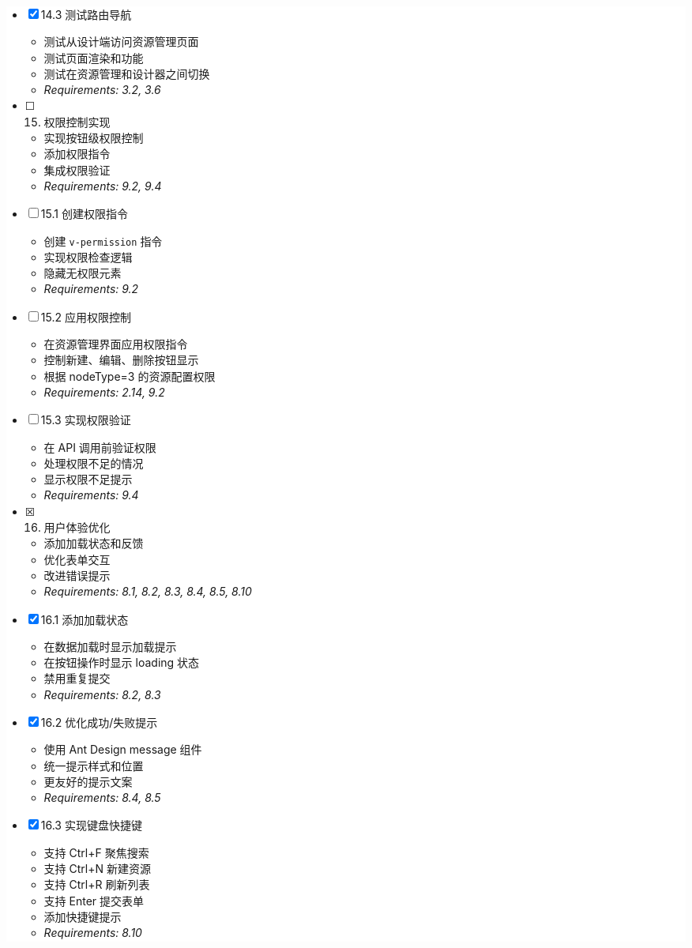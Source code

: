 - [x] 14.3 测试路由导航

  - 测试从设计端访问资源管理页面
  - 测试页面渲染和功能
  - 测试在资源管理和设计器之间切换
  - _Requirements: 3.2, 3.6_

- [ ] 15. 权限控制实现

  - 实现按钮级权限控制
  - 添加权限指令
  - 集成权限验证
  - _Requirements: 9.2, 9.4_

- [ ] 15.1 创建权限指令

  - 创建 `v-permission` 指令
  - 实现权限检查逻辑
  - 隐藏无权限元素
  - _Requirements: 9.2_

- [ ] 15.2 应用权限控制

  - 在资源管理界面应用权限指令
  - 控制新建、编辑、删除按钮显示
  - 根据 nodeType=3 的资源配置权限
  - _Requirements: 2.14, 9.2_

- [ ] 15.3 实现权限验证

  - 在 API 调用前验证权限
  - 处理权限不足的情况
  - 显示权限不足提示
  - _Requirements: 9.4_

- [x] 16. 用户体验优化

  - 添加加载状态和反馈
  - 优化表单交互
  - 改进错误提示
  - _Requirements: 8.1, 8.2, 8.3, 8.4, 8.5, 8.10_

- [x] 16.1 添加加载状态

  - 在数据加载时显示加载提示
  - 在按钮操作时显示 loading 状态
  - 禁用重复提交
  - _Requirements: 8.2, 8.3_

- [x] 16.2 优化成功/失败提示

  - 使用 Ant Design message 组件
  - 统一提示样式和位置
  - 更友好的提示文案
  - _Requirements: 8.4, 8.5_

- [x] 16.3 实现键盘快捷键

  - 支持 Ctrl+F 聚焦搜索
  - 支持 Ctrl+N 新建资源
  - 支持 Ctrl+R 刷新列表
  - 支持 Enter 提交表单
  - 添加快捷键提示
  - _Requirements: 8.10_
